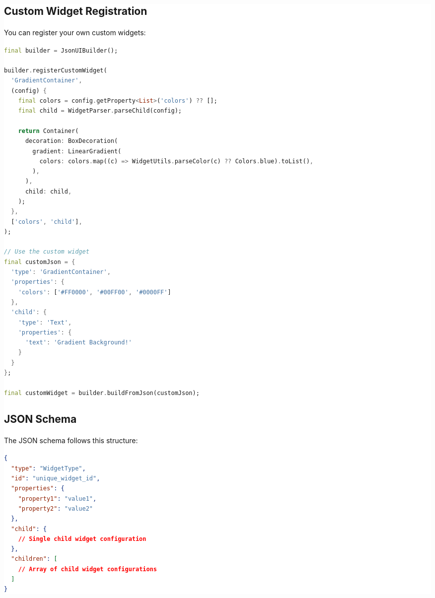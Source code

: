 ## Custom Widget Registration

You can register your own custom widgets:

```dart
final builder = JsonUIBuilder();

builder.registerCustomWidget(
  'GradientContainer',
  (config) {
    final colors = config.getProperty<List>('colors') ?? [];
    final child = WidgetParser.parseChild(config);
    
    return Container(
      decoration: BoxDecoration(
        gradient: LinearGradient(
          colors: colors.map((c) => WidgetUtils.parseColor(c) ?? Colors.blue).toList(),
        ),
      ),
      child: child,
    );
  },
  ['colors', 'child'],
);

// Use the custom widget
final customJson = {
  'type': 'GradientContainer',
  'properties': {
    'colors': ['#FF0000', '#00FF00', '#0000FF']
  },
  'child': {
    'type': 'Text',
    'properties': {
      'text': 'Gradient Background!'
    }
  }
};

final customWidget = builder.buildFromJson(customJson);
```

## JSON Schema

The JSON schema follows this structure:

```json
{
  "type": "WidgetType",
  "id": "unique_widget_id",
  "properties": {
    "property1": "value1",
    "property2": "value2"
  },
  "child": {
    // Single child widget configuration
  },
  "children": [
    // Array of child widget configurations
  ]
}
```
